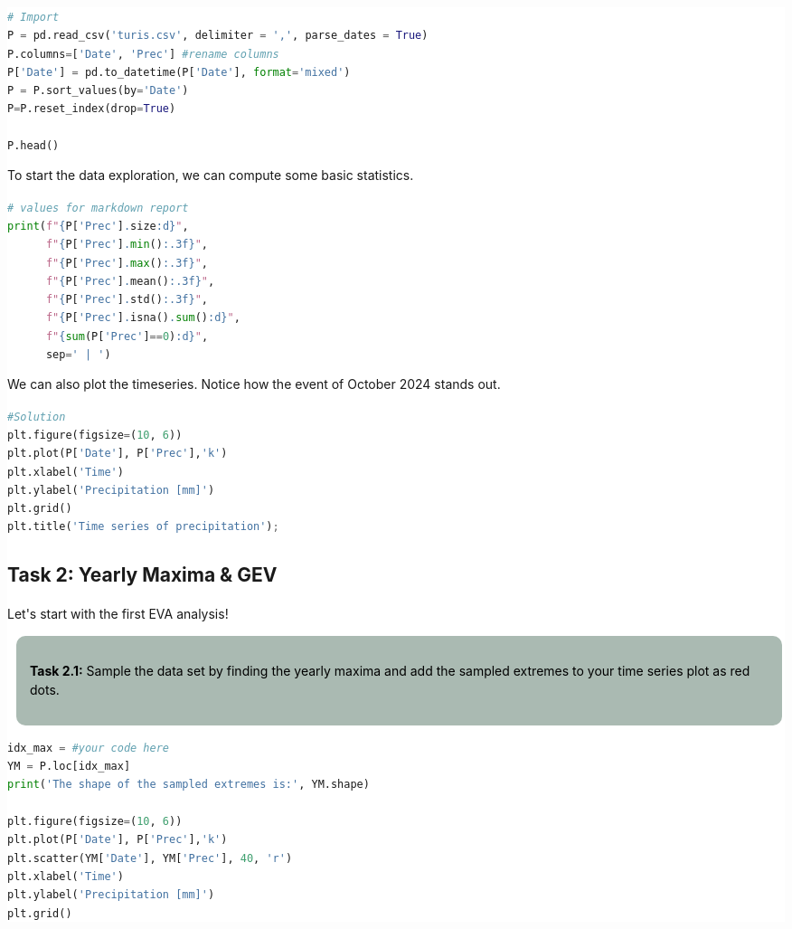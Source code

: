 ```python
# Import
P = pd.read_csv('turis.csv', delimiter = ',', parse_dates = True)
P.columns=['Date', 'Prec'] #rename columns
P['Date'] = pd.to_datetime(P['Date'], format='mixed')
P = P.sort_values(by='Date')
P=P.reset_index(drop=True)

P.head()
```

To start the data exploration, we can compute some basic statistics.

```python
# values for markdown report
print(f"{P['Prec'].size:d}",
      f"{P['Prec'].min():.3f}",
      f"{P['Prec'].max():.3f}",
      f"{P['Prec'].mean():.3f}",
      f"{P['Prec'].std():.3f}",
      f"{P['Prec'].isna().sum():d}",
      f"{sum(P['Prec']==0):d}",
      sep=' | ')
```

We can also plot the timeseries. Notice how the event of October 2024 stands out.

```python
#Solution
plt.figure(figsize=(10, 6))
plt.plot(P['Date'], P['Prec'],'k')
plt.xlabel('Time')
plt.ylabel('Precipitation [mm]')
plt.grid()
plt.title('Time series of precipitation');
```

## Task 2: Yearly Maxima & GEV

Let's start with the first EVA analysis!


<div style="background-color:#AABAB2; color: black; vertical-align: middle; padding:15px; margin: 10px; border-radius: 10px; width: 95%">
<p>
<b>Task 2.1:</b>   
Sample the data set by finding the yearly maxima and add the sampled extremes to your time series plot as red dots.
</p>
</div>

```python
idx_max = #your code here
YM = P.loc[idx_max]
print('The shape of the sampled extremes is:', YM.shape)

plt.figure(figsize=(10, 6))
plt.plot(P['Date'], P['Prec'],'k')
plt.scatter(YM['Date'], YM['Prec'], 40, 'r')
plt.xlabel('Time')
plt.ylabel('Precipitation [mm]')
plt.grid()
```
